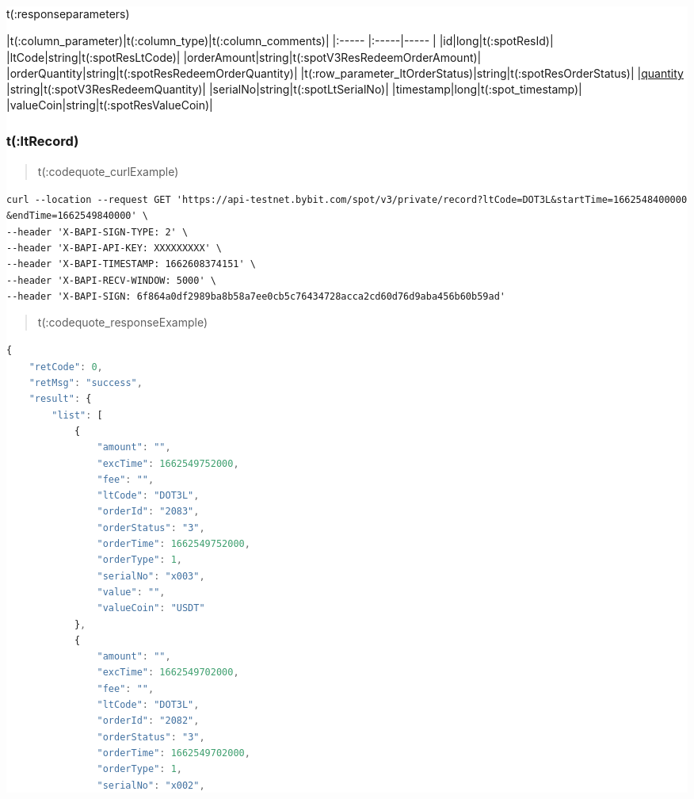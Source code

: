 
<p class="fake_header">t(:responseparameters)</p>
|t(:column_parameter)|t(:column_type)|t(:column_comments)|
|:----- |:-----|----- |
|id|long|t(:spotResId)|
|ltCode|string|t(:spotResLtCode)|
|orderAmount|string|t(:spotV3ResRedeemOrderAmount)|
|orderQuantity|string|t(:spotResRedeemOrderQuantity)|
|t(:row_parameter_ltOrderStatus)|string|t(:spotResOrderStatus)|
|<a href="#quantity-qty">quantity</a> |string|t(:spotV3ResRedeemQuantity)|
|serialNo|string|t(:spotLtSerialNo)|
|timestamp|long|t(:spot_timestamp)|
|valueCoin|string|t(:spotResValueCoin)|


### t(:ltRecord)
> t(:codequote_curlExample)

```console
curl --location --request GET 'https://api-testnet.bybit.com/spot/v3/private/record?ltCode=DOT3L&startTime=1662548400000&endTime=1662549840000' \
--header 'X-BAPI-SIGN-TYPE: 2' \
--header 'X-BAPI-API-KEY: XXXXXXXXX' \
--header 'X-BAPI-TIMESTAMP: 1662608374151' \
--header 'X-BAPI-RECV-WINDOW: 5000' \
--header 'X-BAPI-SIGN: 6f864a0df2989ba8b58a7ee0cb5c76434728acca2cd60d76d9aba456b60b59ad'
```


> t(:codequote_responseExample)

```javascript
{
    "retCode": 0,
    "retMsg": "success",
    "result": {
        "list": [
            {
                "amount": "",
                "excTime": 1662549752000,
                "fee": "",
                "ltCode": "DOT3L",
                "orderId": "2083",
                "orderStatus": "3",
                "orderTime": 1662549752000,
                "orderType": 1,
                "serialNo": "x003",
                "value": "",
                "valueCoin": "USDT"
            },
            {
                "amount": "",
                "excTime": 1662549702000,
                "fee": "",
                "ltCode": "DOT3L",
                "orderId": "2082",
                "orderStatus": "3",
                "orderTime": 1662549702000,
                "orderType": 1,
                "serialNo": "x002",
```